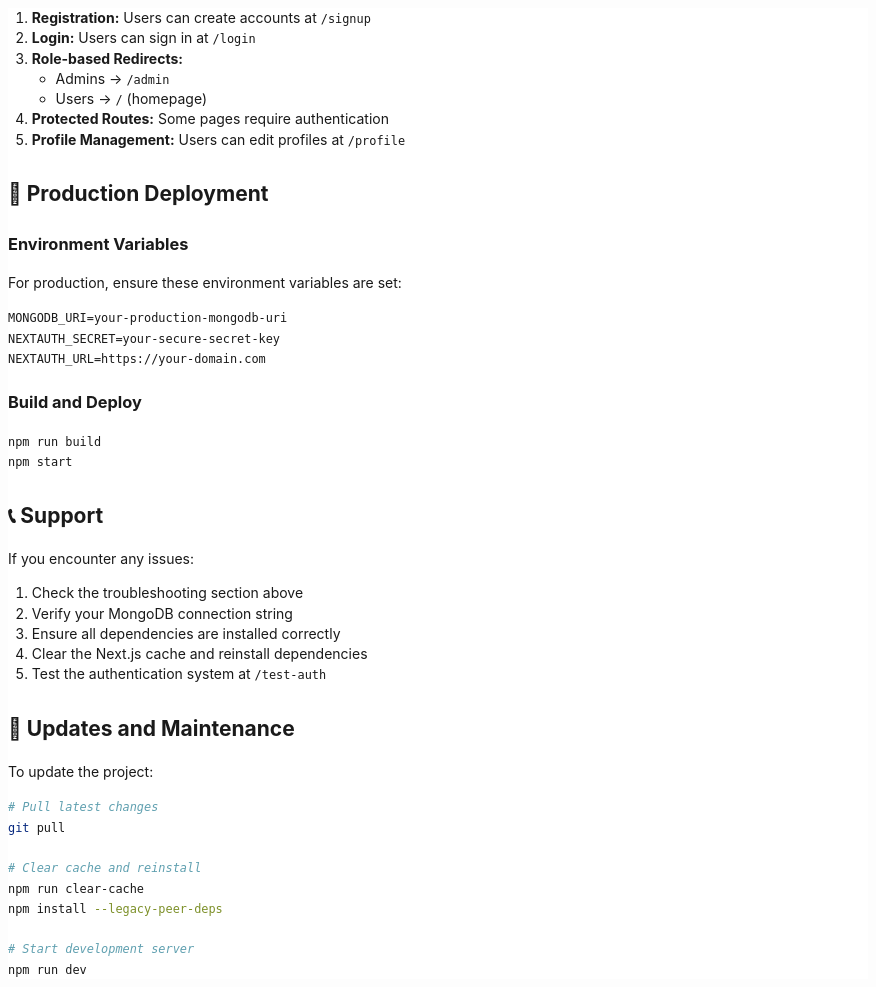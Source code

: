 1. **Registration:** Users can create accounts at `/signup`
2. **Login:** Users can sign in at `/login`
3. **Role-based Redirects:** 
   - Admins → `/admin`
   - Users → `/` (homepage)
4. **Protected Routes:** Some pages require authentication
5. **Profile Management:** Users can edit profiles at `/profile`

## 🚀 Production Deployment

### Environment Variables

For production, ensure these environment variables are set:

```env
MONGODB_URI=your-production-mongodb-uri
NEXTAUTH_SECRET=your-secure-secret-key
NEXTAUTH_URL=https://your-domain.com
```

### Build and Deploy

```bash
npm run build
npm start
```

## 📞 Support

If you encounter any issues:

1. Check the troubleshooting section above
2. Verify your MongoDB connection string
3. Ensure all dependencies are installed correctly
4. Clear the Next.js cache and reinstall dependencies
5. Test the authentication system at `/test-auth`

## 🔄 Updates and Maintenance

To update the project:

```bash
# Pull latest changes
git pull

# Clear cache and reinstall
npm run clear-cache
npm install --legacy-peer-deps

# Start development server
npm run dev
```
